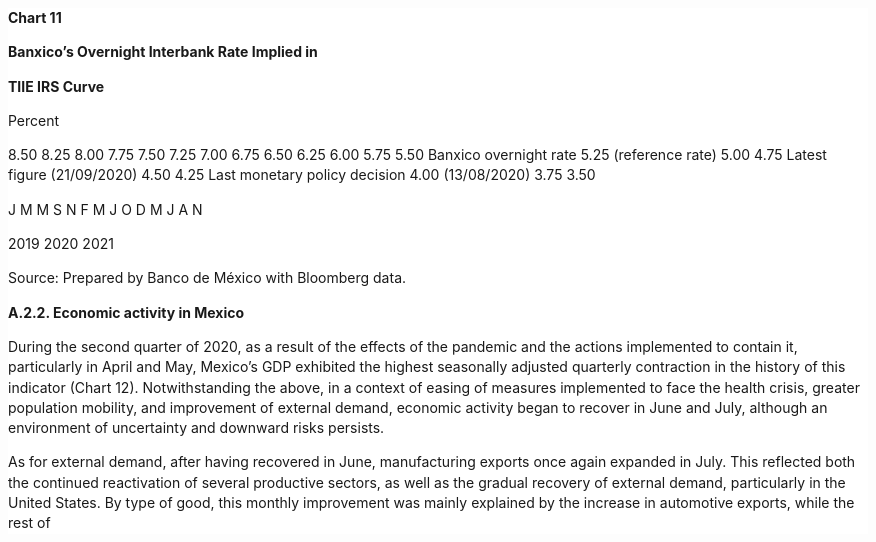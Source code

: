 **Chart 11**

**Banxico’s Overnight Interbank Rate Implied in**

**TIIE IRS Curve**

Percent

8.50
8.25
8.00
7.75
7.50
7.25
7.00
6.75
6.50
6.25
6.00
5.75
5.50 Banxico overnight rate
5.25 (reference rate)
5.00
4.75 Latest figure (21/09/2020)
4.50
4.25 Last monetary policy decision
4.00 (13/08/2020)
3.75
3.50

J   M M   S   N   F   M   J   O   D   M   J    A   N

2019                   2020                  2021

Source: Prepared by Banco de México with Bloomberg data.


**A.2.2. Economic activity in Mexico**

During the second quarter of 2020, as a result of the
effects of the pandemic and the actions implemented
to contain it, particularly in April and May, Mexico’s
GDP exhibited the highest seasonally adjusted
quarterly contraction in the history of this indicator
(Chart 12). Notwithstanding the above, in a context
of easing of measures implemented to face the
health crisis, greater population mobility, and
improvement of external demand, economic activity
began to recover in June and July, although an
environment of uncertainty and downward risks
persists.

As for external demand, after having recovered in
June, manufacturing exports once again expanded in
July. This reflected both the continued reactivation of
several productive sectors, as well as the gradual
recovery of external demand, particularly in the
United States. By type of good, this monthly
improvement was mainly explained by the increase
in automotive exports, while the rest of
